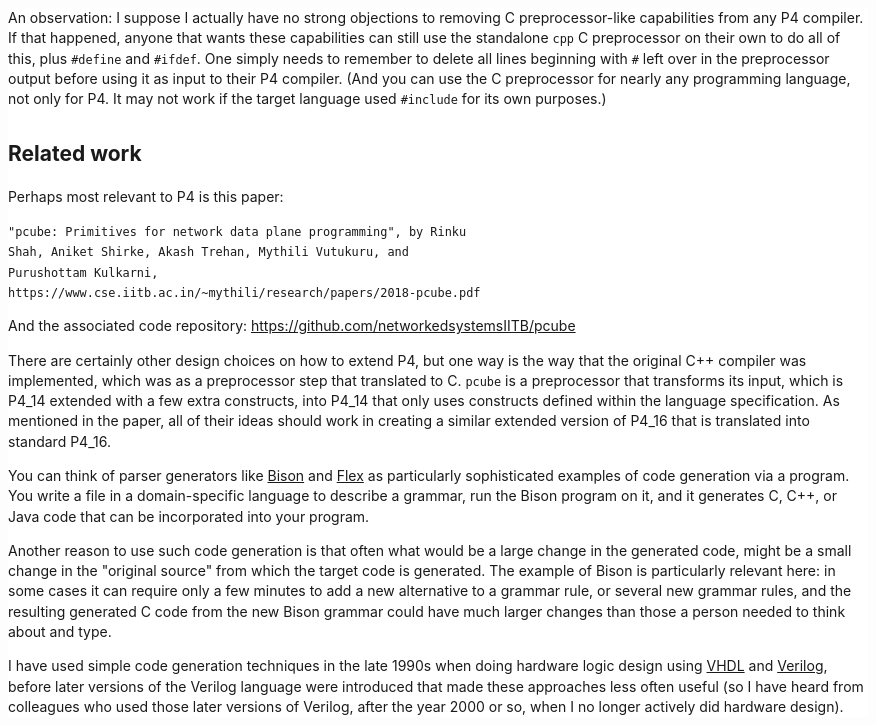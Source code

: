 An observation: I suppose I actually have no strong objections to
removing C preprocessor-like capabilities from any P4 compiler.  If
that happened, anyone that wants these capabilities can still use the
standalone `cpp` C preprocessor on their own to do all of this, plus
`#define` and `#ifdef`.  One simply needs to remember to delete all
lines beginning with `#` left over in the preprocessor output before
using it as input to their P4 compiler.  (And you can use the C
preprocessor for nearly any programming language, not only for P4.  It
may not work if the target language used `#include` for its own
purposes.)


## Related work

Perhaps most relevant to P4 is this paper:

    "pcube: Primitives for network data plane programming", by Rinku
    Shah, Aniket Shirke, Akash Trehan, Mythili Vutukuru, and
    Purushottam Kulkarni,
    https://www.cse.iitb.ac.in/~mythili/research/papers/2018-pcube.pdf

And the associated code repository:
https://github.com/networkedsystemsIITB/pcube

There are certainly other design choices on how to extend P4, but one
way is the way that the original C++ compiler was implemented, which
was as a preprocessor step that translated to C.  `pcube` is a
preprocessor that transforms its input, which is P4_14 extended with a
few extra constructs, into P4_14 that only uses constructs defined
within the language specification.  As mentioned in the paper, all of
their ideas should work in creating a similar extended version of
P4_16 that is translated into standard P4_16.

You can think of parser generators like
[Bison](https://en.wikipedia.org/wiki/GNU_Bison) and
[Flex](https://en.wikipedia.org/wiki/Flex_(lexical_analyser_generator))
as particularly sophisticated examples of code generation via a
program.  You write a file in a domain-specific language to describe a
grammar, run the Bison program on it, and it generates C, C++, or Java
code that can be incorporated into your program.

Another reason to use such code generation is that often what would be
a large change in the generated code, might be a small change in the
"original source" from which the target code is generated.  The
example of Bison is particularly relevant here: in some cases it can
require only a few minutes to add a new alternative to a grammar rule,
or several new grammar rules, and the resulting generated C code from
the new Bison grammar could have much larger changes than those a
person needed to think about and type.

I have used simple code generation techniques in the late 1990s when
doing hardware logic design using
[VHDL](https://en.wikipedia.org/wiki/VHDL) and
[Verilog](https://en.wikipedia.org/wiki/Verilog), before later
versions of the Verilog language were introduced that made these
approaches less often useful (so I have heard from colleagues who used
those later versions of Verilog, after the year 2000 or so, when I no
longer actively did hardware design).
